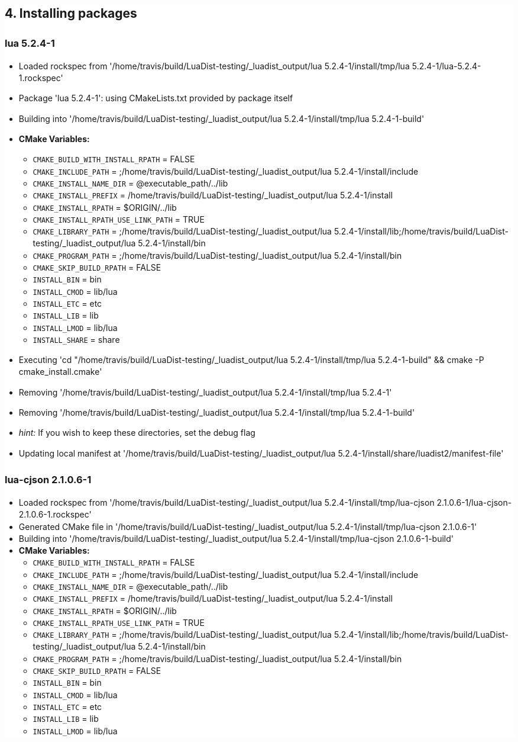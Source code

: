 ## 4. Installing packages


### lua 5.2.4-1
- Loaded rockspec from '/home/travis/build/LuaDist-testing/_luadist_output/lua 5.2.4-1/install/tmp/lua 5.2.4-1/lua-5.2.4-1.rockspec'
- Package 'lua 5.2.4-1': using CMakeLists.txt provided by package itself
- Building into '/home/travis/build/LuaDist-testing/_luadist_output/lua 5.2.4-1/install/tmp/lua 5.2.4-1-build'
- **CMake Variables:**
    - `CMAKE_BUILD_WITH_INSTALL_RPATH` = FALSE
    - `CMAKE_INCLUDE_PATH` = ;/home/travis/build/LuaDist-testing/_luadist_output/lua 5.2.4-1/install/include
    - `CMAKE_INSTALL_NAME_DIR` = @executable_path/../lib
    - `CMAKE_INSTALL_PREFIX` = /home/travis/build/LuaDist-testing/_luadist_output/lua 5.2.4-1/install
    - `CMAKE_INSTALL_RPATH` = $ORIGIN/../lib
    - `CMAKE_INSTALL_RPATH_USE_LINK_PATH` = TRUE
    - `CMAKE_LIBRARY_PATH` = ;/home/travis/build/LuaDist-testing/_luadist_output/lua 5.2.4-1/install/lib;/home/travis/build/LuaDist-testing/_luadist_output/lua 5.2.4-1/install/bin
    - `CMAKE_PROGRAM_PATH` = ;/home/travis/build/LuaDist-testing/_luadist_output/lua 5.2.4-1/install/bin
    - `CMAKE_SKIP_BUILD_RPATH` = FALSE
    - `INSTALL_BIN` = bin
    - `INSTALL_CMOD` = lib/lua
    - `INSTALL_ETC` = etc
    - `INSTALL_LIB` = lib
    - `INSTALL_LMOD` = lib/lua
    - `INSTALL_SHARE` = share
- Executing 'cd "/home/travis/build/LuaDist-testing/_luadist_output/lua 5.2.4-1/install/tmp/lua 5.2.4-1-build" && cmake -P cmake_install.cmake'
- Removing '/home/travis/build/LuaDist-testing/_luadist_output/lua 5.2.4-1/install/tmp/lua 5.2.4-1'
- Removing '/home/travis/build/LuaDist-testing/_luadist_output/lua 5.2.4-1/install/tmp/lua 5.2.4-1-build'

- *hint:* If you wish to keep these directories, set the debug flag
- Updating local manifest at '/home/travis/build/LuaDist-testing/_luadist_output/lua 5.2.4-1/install/share/luadist2/manifest-file'

### lua-cjson 2.1.0.6-1
- Loaded rockspec from '/home/travis/build/LuaDist-testing/_luadist_output/lua 5.2.4-1/install/tmp/lua-cjson 2.1.0.6-1/lua-cjson-2.1.0.6-1.rockspec'
- Generated CMake file in '/home/travis/build/LuaDist-testing/_luadist_output/lua 5.2.4-1/install/tmp/lua-cjson 2.1.0.6-1'
- Building into '/home/travis/build/LuaDist-testing/_luadist_output/lua 5.2.4-1/install/tmp/lua-cjson 2.1.0.6-1-build'
- **CMake Variables:**
    - `CMAKE_BUILD_WITH_INSTALL_RPATH` = FALSE
    - `CMAKE_INCLUDE_PATH` = ;/home/travis/build/LuaDist-testing/_luadist_output/lua 5.2.4-1/install/include
    - `CMAKE_INSTALL_NAME_DIR` = @executable_path/../lib
    - `CMAKE_INSTALL_PREFIX` = /home/travis/build/LuaDist-testing/_luadist_output/lua 5.2.4-1/install
    - `CMAKE_INSTALL_RPATH` = $ORIGIN/../lib
    - `CMAKE_INSTALL_RPATH_USE_LINK_PATH` = TRUE
    - `CMAKE_LIBRARY_PATH` = ;/home/travis/build/LuaDist-testing/_luadist_output/lua 5.2.4-1/install/lib;/home/travis/build/LuaDist-testing/_luadist_output/lua 5.2.4-1/install/bin
    - `CMAKE_PROGRAM_PATH` = ;/home/travis/build/LuaDist-testing/_luadist_output/lua 5.2.4-1/install/bin
    - `CMAKE_SKIP_BUILD_RPATH` = FALSE
    - `INSTALL_BIN` = bin
    - `INSTALL_CMOD` = lib/lua
    - `INSTALL_ETC` = etc
    - `INSTALL_LIB` = lib
    - `INSTALL_LMOD` = lib/lua